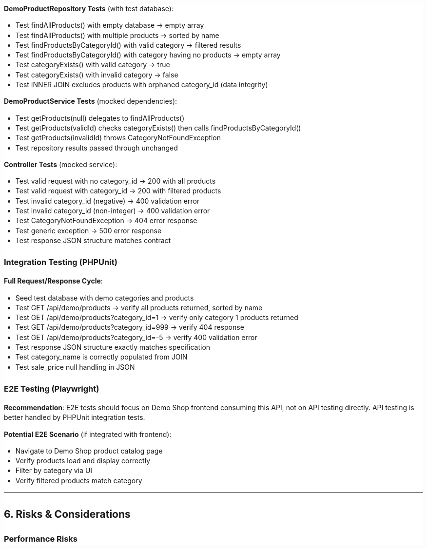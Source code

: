 **DemoProductRepository Tests** (with test database):
- Test findAllProducts() with empty database → empty array
- Test findAllProducts() with multiple products → sorted by name
- Test findProductsByCategoryId() with valid category → filtered results
- Test findProductsByCategoryId() with category having no products → empty array
- Test categoryExists() with valid category → true
- Test categoryExists() with invalid category → false
- Test INNER JOIN excludes products with orphaned category_id (data integrity)

**DemoProductService Tests** (mocked dependencies):
- Test getProducts(null) delegates to findAllProducts()
- Test getProducts(validId) checks categoryExists() then calls findProductsByCategoryId()
- Test getProducts(invalidId) throws CategoryNotFoundException
- Test repository results passed through unchanged

**Controller Tests** (mocked service):
- Test valid request with no category_id → 200 with all products
- Test valid request with category_id → 200 with filtered products
- Test invalid category_id (negative) → 400 validation error
- Test invalid category_id (non-integer) → 400 validation error
- Test CategoryNotFoundException → 404 error response
- Test generic exception → 500 error response
- Test response JSON structure matches contract

### Integration Testing (PHPUnit)

**Full Request/Response Cycle**:
- Seed test database with demo categories and products
- Test GET /api/demo/products → verify all products returned, sorted by name
- Test GET /api/demo/products?category_id=1 → verify only category 1 products returned
- Test GET /api/demo/products?category_id=999 → verify 404 response
- Test GET /api/demo/products?category_id=-5 → verify 400 validation error
- Test response JSON structure exactly matches specification
- Test category_name is correctly populated from JOIN
- Test sale_price null handling in JSON

### E2E Testing (Playwright)

**Recommendation**: E2E tests should focus on Demo Shop frontend consuming this API, not on API testing directly. API testing is better handled by PHPUnit integration tests.

**Potential E2E Scenario** (if integrated with frontend):
- Navigate to Demo Shop product catalog page
- Verify products load and display correctly
- Filter by category via UI
- Verify filtered products match category

---

## 6. Risks & Considerations

### Performance Risks
